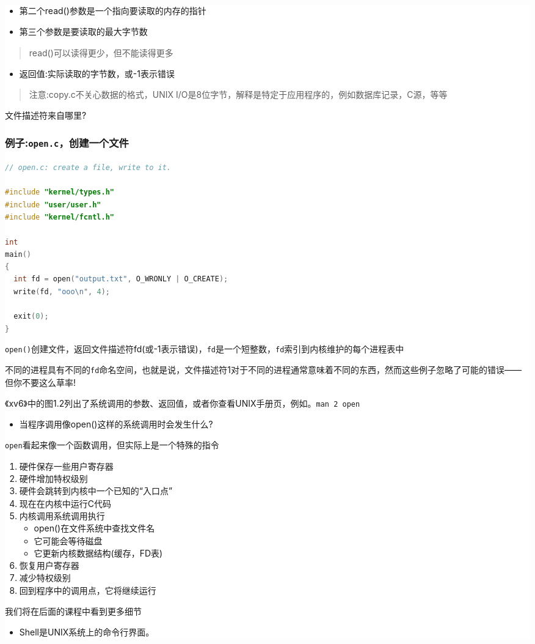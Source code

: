 - 第二个read()参数是一个指向要读取的内存的指针

- 第三个参数是要读取的最大字节数

> read()可以读得更少，但不能读得更多

- 返回值:实际读取的字节数，或-1表示错误

> 注意:copy.c不关心数据的格式，UNIX I/O是8位字节，解释是特定于应用程序的，例如数据库记录，C源，等等

文件描述符来自哪里?

### 例子:`open.c`，创建一个文件

```c
// open.c: create a file, write to it.

#include "kernel/types.h"
#include "user/user.h"
#include "kernel/fcntl.h"

int
main()
{
  int fd = open("output.txt", O_WRONLY | O_CREATE);
  write(fd, "ooo\n", 4);

  exit(0);
}
```

`open()`创建文件，返回文件描述符fd(或-1表示错误)，`fd`是一个短整数，`fd`索引到内核维护的每个进程表中

不同的进程具有不同的`fd`命名空间，也就是说，文件描述符1对于不同的进程通常意味着不同的东西，然而这些例子忽略了可能的错误——但你不要这么草率!

《xv6》中的图1.2列出了系统调用的参数、返回值，或者你查看UNIX手册页，例如。`man 2 open`

- 当程序调用像open()这样的系统调用时会发生什么?



`open`看起来像一个函数调用，但实际上是一个特殊的指令

1. 硬件保存一些用户寄存器
2. 硬件增加特权级别
3. 硬件会跳转到内核中一个已知的“入口点”
4. 现在在内核中运行C代码
5. 内核调用系统调用执行
    - open()在文件系统中查找文件名
    - 它可能会等待磁盘
    - 它更新内核数据结构(缓存，FD表)
6. 恢复用户寄存器
7. 减少特权级别
8. 回到程序中的调用点，它将继续运行

我们将在后面的课程中看到更多细节

- Shell是UNIX系统上的命令行界面。
